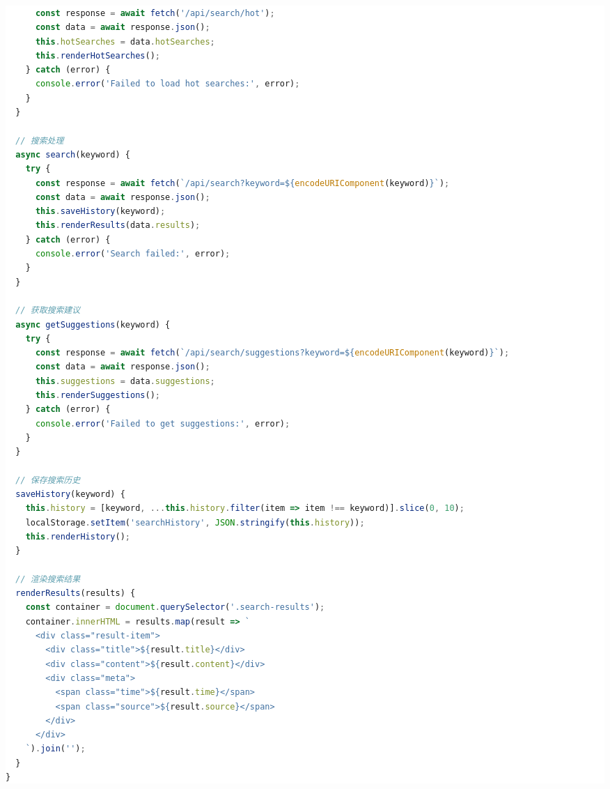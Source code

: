 ```javascript
      const response = await fetch('/api/search/hot');
      const data = await response.json();
      this.hotSearches = data.hotSearches;
      this.renderHotSearches();
    } catch (error) {
      console.error('Failed to load hot searches:', error);
    }
  }

  // 搜索处理
  async search(keyword) {
    try {
      const response = await fetch(`/api/search?keyword=${encodeURIComponent(keyword)}`);
      const data = await response.json();
      this.saveHistory(keyword);
      this.renderResults(data.results);
    } catch (error) {
      console.error('Search failed:', error);
    }
  }

  // 获取搜索建议
  async getSuggestions(keyword) {
    try {
      const response = await fetch(`/api/search/suggestions?keyword=${encodeURIComponent(keyword)}`);
      const data = await response.json();
      this.suggestions = data.suggestions;
      this.renderSuggestions();
    } catch (error) {
      console.error('Failed to get suggestions:', error);
    }
  }

  // 保存搜索历史
  saveHistory(keyword) {
    this.history = [keyword, ...this.history.filter(item => item !== keyword)].slice(0, 10);
    localStorage.setItem('searchHistory', JSON.stringify(this.history));
    this.renderHistory();
  }

  // 渲染搜索结果
  renderResults(results) {
    const container = document.querySelector('.search-results');
    container.innerHTML = results.map(result => `
      <div class="result-item">
        <div class="title">${result.title}</div>
        <div class="content">${result.content}</div>
        <div class="meta">
          <span class="time">${result.time}</span>
          <span class="source">${result.source}</span>
        </div>
      </div>
    `).join('');
  }
}
```

